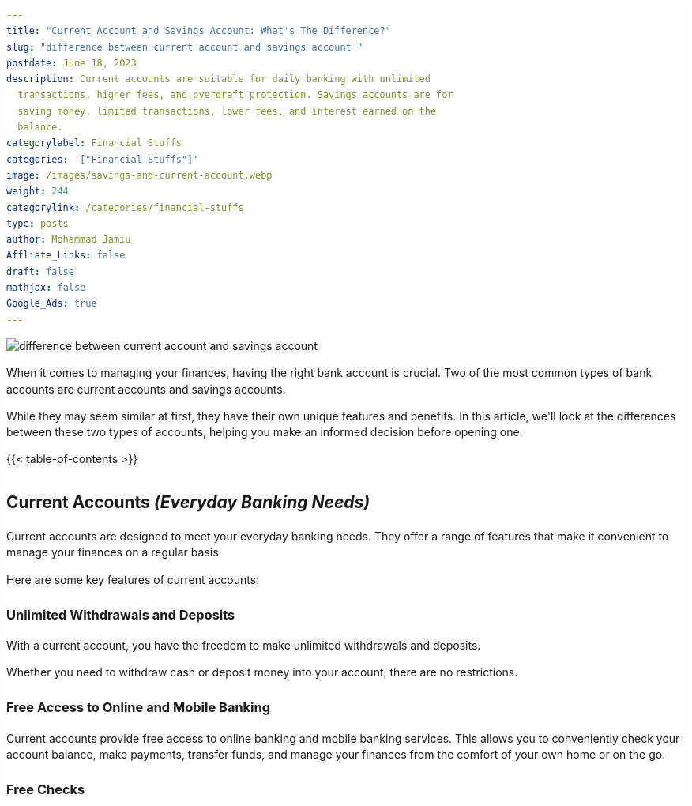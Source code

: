 ```yaml
---
title: "Current Account and Savings Account: What's The Difference?"
slug: "difference between current account and savings account "
postdate: June 18, 2023
description: Current accounts are suitable for daily banking with unlimited
  transactions, higher fees, and overdraft protection. Savings accounts are for
  saving money, limited transactions, lower fees, and interest earned on the
  balance.
categorylabel: Financial Stuffs
categories: '["Financial Stuffs"]'
image: /images/savings-and-current-account.webp
weight: 244
categorylink: /categories/financial-stuffs
type: posts
author: Mohammad Jamiu
Affliate_Links: false
draft: false
mathjax: false
Google_Ads: true
---
```

![difference between current account and savings account ](/images/savings-and-current-account.webp "difference between current account and savings account ")

When it comes to managing your finances, having the right bank account is crucial. Two of the most common types of bank accounts are current accounts and savings accounts. 

While they may seem similar at first, they have their own unique features and benefits. In this article, we'll look at the differences between these two types of accounts, helping you make an informed decision before opening one.

{{< table-of-contents >}}

## **Current Accounts *(Everyday Banking Needs)***

Current accounts are designed to meet your everyday banking needs. They offer a range of features that make it convenient to manage your finances on a regular basis. 

Here are some key features of current accounts:

### **Unlimited Withdrawals and Deposits**

With a current account, you have the freedom to make unlimited withdrawals and deposits. 

Whether you need to withdraw cash or deposit money into your account, there are no restrictions.

### **Free Access to Online and Mobile Banking**

Current accounts provide free access to online banking and mobile banking services. This allows you to conveniently check your account balance, make payments, transfer funds, and manage your finances from the comfort of your own home or on the go.

### **Free Checks**
